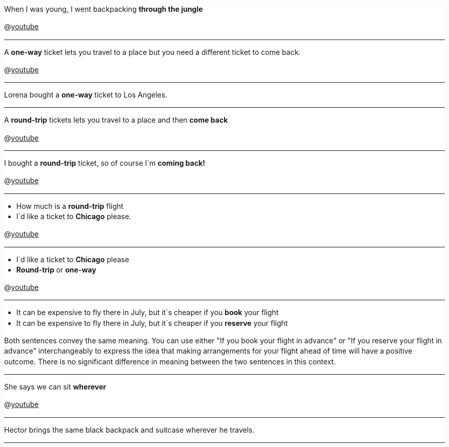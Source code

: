 When I was young, I went backpacking **through the jungle**

@[youtube](id|https://youtu.be/_7PUPNxsRQ0)


---

A **one-way** ticket lets you travel to a place but you need a different ticket to come back.

@[youtube](id|https://youtu.be/36mCEZzzQ3o)

---

Lorena bought a **one-way** ticket to Los Angeles. 

---

A **round-trip** tickets lets you travel to a place and then **come back**

@[youtube](id|https://youtu.be/HCm6gRHINqA)

---

I bought a **round-trip** ticket, so of course I´m **coming back!**

@[youtube](id|https://youtu.be/-5ecZWwO_hQ)

---

- How much is a **round-trip** flight
- I´d like a ticket to **Chicago** please. 

@[youtube](id|https://youtu.be/1A0MPWseJIE)

---

- I´d like a ticket to **Chicago** please
- **Round-trip** or **one-way**

@[youtube](id|https://youtu.be/CRfy1yorkec)

---

- It can be expensive to fly there in July, but it´s cheaper if you **book** your flight
- It can be expensive to fly there in July, but it´s cheaper if you **reserve** your flight

Both sentences convey the same meaning. You can use either "If you book your flight in advance" or "If you reserve your flight in advance" interchangeably to express the idea that making arrangements for your flight ahead of time will have a positive outcome. There is no significant difference in meaning between the two sentences in this context.

---

She says we can sit **wherever**

@[youtube](id|https://youtu.be/2u6uXuT9pm4)

---

Hector brings the same black backpack and suitcase wherever he travels. 

---
